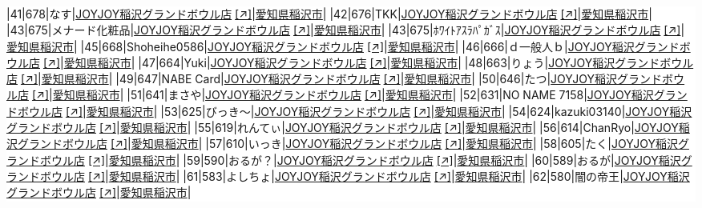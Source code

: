 |41|678|<span class="rank-name-dl">なす</span>|<a href="/darts/rank/shops/3da6aa97cb5b44edfec1ae84bb28bd87.html">JOYJOY稲沢グランドボウル店</a> <a href="https://search.dartslive.com/jp/shop/3da6aa97cb5b44edfec1ae84bb28bd87">[↗]</a>|<a href="/darts/rank/愛知県/稲沢市">愛知県稲沢市</a>|
|42|676|<span class="rank-name-dl">TKK</span>|<a href="/darts/rank/shops/3da6aa97cb5b44edfec1ae84bb28bd87.html">JOYJOY稲沢グランドボウル店</a> <a href="https://search.dartslive.com/jp/shop/3da6aa97cb5b44edfec1ae84bb28bd87">[↗]</a>|<a href="/darts/rank/愛知県/稲沢市">愛知県稲沢市</a>|
|43|675|<span class="rank-name-dl">メナード化粧品</span>|<a href="/darts/rank/shops/3da6aa97cb5b44edfec1ae84bb28bd87.html">JOYJOY稲沢グランドボウル店</a> <a href="https://search.dartslive.com/jp/shop/3da6aa97cb5b44edfec1ae84bb28bd87">[↗]</a>|<a href="/darts/rank/愛知県/稲沢市">愛知県稲沢市</a>|
|43|675|<span class="rank-name-dl">ﾎﾜｲﾄｱｽﾗﾊﾟｶﾞｽ</span>|<a href="/darts/rank/shops/3da6aa97cb5b44edfec1ae84bb28bd87.html">JOYJOY稲沢グランドボウル店</a> <a href="https://search.dartslive.com/jp/shop/3da6aa97cb5b44edfec1ae84bb28bd87">[↗]</a>|<a href="/darts/rank/愛知県/稲沢市">愛知県稲沢市</a>|
|45|668|<span class="rank-name-dl">Shoheihe0586</span>|<a href="/darts/rank/shops/3da6aa97cb5b44edfec1ae84bb28bd87.html">JOYJOY稲沢グランドボウル店</a> <a href="https://search.dartslive.com/jp/shop/3da6aa97cb5b44edfec1ae84bb28bd87">[↗]</a>|<a href="/darts/rank/愛知県/稲沢市">愛知県稲沢市</a>|
|46|666|<span class="rank-name-dl">ｄ一般人ｂ</span>|<a href="/darts/rank/shops/3da6aa97cb5b44edfec1ae84bb28bd87.html">JOYJOY稲沢グランドボウル店</a> <a href="https://search.dartslive.com/jp/shop/3da6aa97cb5b44edfec1ae84bb28bd87">[↗]</a>|<a href="/darts/rank/愛知県/稲沢市">愛知県稲沢市</a>|
|47|664|<span class="rank-name-dl">Yuki</span>|<a href="/darts/rank/shops/3da6aa97cb5b44edfec1ae84bb28bd87.html">JOYJOY稲沢グランドボウル店</a> <a href="https://search.dartslive.com/jp/shop/3da6aa97cb5b44edfec1ae84bb28bd87">[↗]</a>|<a href="/darts/rank/愛知県/稲沢市">愛知県稲沢市</a>|
|48|663|<span class="rank-name-dl">りょう</span>|<a href="/darts/rank/shops/3da6aa97cb5b44edfec1ae84bb28bd87.html">JOYJOY稲沢グランドボウル店</a> <a href="https://search.dartslive.com/jp/shop/3da6aa97cb5b44edfec1ae84bb28bd87">[↗]</a>|<a href="/darts/rank/愛知県/稲沢市">愛知県稲沢市</a>|
|49|647|<span class="rank-name-dl">NABE Card</span>|<a href="/darts/rank/shops/3da6aa97cb5b44edfec1ae84bb28bd87.html">JOYJOY稲沢グランドボウル店</a> <a href="https://search.dartslive.com/jp/shop/3da6aa97cb5b44edfec1ae84bb28bd87">[↗]</a>|<a href="/darts/rank/愛知県/稲沢市">愛知県稲沢市</a>|
|50|646|<span class="rank-name-dl">たつ</span>|<a href="/darts/rank/shops/3da6aa97cb5b44edfec1ae84bb28bd87.html">JOYJOY稲沢グランドボウル店</a> <a href="https://search.dartslive.com/jp/shop/3da6aa97cb5b44edfec1ae84bb28bd87">[↗]</a>|<a href="/darts/rank/愛知県/稲沢市">愛知県稲沢市</a>|
|51|641|<span class="rank-name-dl">まさや</span>|<a href="/darts/rank/shops/3da6aa97cb5b44edfec1ae84bb28bd87.html">JOYJOY稲沢グランドボウル店</a> <a href="https://search.dartslive.com/jp/shop/3da6aa97cb5b44edfec1ae84bb28bd87">[↗]</a>|<a href="/darts/rank/愛知県/稲沢市">愛知県稲沢市</a>|
|52|631|<span class="rank-name-dl">NO NAME 7158</span>|<a href="/darts/rank/shops/3da6aa97cb5b44edfec1ae84bb28bd87.html">JOYJOY稲沢グランドボウル店</a> <a href="https://search.dartslive.com/jp/shop/3da6aa97cb5b44edfec1ae84bb28bd87">[↗]</a>|<a href="/darts/rank/愛知県/稲沢市">愛知県稲沢市</a>|
|53|625|<span class="rank-name-dl">びっき〜</span>|<a href="/darts/rank/shops/3da6aa97cb5b44edfec1ae84bb28bd87.html">JOYJOY稲沢グランドボウル店</a> <a href="https://search.dartslive.com/jp/shop/3da6aa97cb5b44edfec1ae84bb28bd87">[↗]</a>|<a href="/darts/rank/愛知県/稲沢市">愛知県稲沢市</a>|
|54|624|<span class="rank-name-dl">kazuki03140</span>|<a href="/darts/rank/shops/3da6aa97cb5b44edfec1ae84bb28bd87.html">JOYJOY稲沢グランドボウル店</a> <a href="https://search.dartslive.com/jp/shop/3da6aa97cb5b44edfec1ae84bb28bd87">[↗]</a>|<a href="/darts/rank/愛知県/稲沢市">愛知県稲沢市</a>|
|55|619|<span class="rank-name-dl">れんてぃ</span>|<a href="/darts/rank/shops/3da6aa97cb5b44edfec1ae84bb28bd87.html">JOYJOY稲沢グランドボウル店</a> <a href="https://search.dartslive.com/jp/shop/3da6aa97cb5b44edfec1ae84bb28bd87">[↗]</a>|<a href="/darts/rank/愛知県/稲沢市">愛知県稲沢市</a>|
|56|614|<span class="rank-name-dl">ChanRyo</span>|<a href="/darts/rank/shops/3da6aa97cb5b44edfec1ae84bb28bd87.html">JOYJOY稲沢グランドボウル店</a> <a href="https://search.dartslive.com/jp/shop/3da6aa97cb5b44edfec1ae84bb28bd87">[↗]</a>|<a href="/darts/rank/愛知県/稲沢市">愛知県稲沢市</a>|
|57|610|<span class="rank-name-dl">いっき</span>|<a href="/darts/rank/shops/3da6aa97cb5b44edfec1ae84bb28bd87.html">JOYJOY稲沢グランドボウル店</a> <a href="https://search.dartslive.com/jp/shop/3da6aa97cb5b44edfec1ae84bb28bd87">[↗]</a>|<a href="/darts/rank/愛知県/稲沢市">愛知県稲沢市</a>|
|58|605|<span class="rank-name-dl">たく</span>|<a href="/darts/rank/shops/3da6aa97cb5b44edfec1ae84bb28bd87.html">JOYJOY稲沢グランドボウル店</a> <a href="https://search.dartslive.com/jp/shop/3da6aa97cb5b44edfec1ae84bb28bd87">[↗]</a>|<a href="/darts/rank/愛知県/稲沢市">愛知県稲沢市</a>|
|59|590|<span class="rank-name-dl">おるが？</span>|<a href="/darts/rank/shops/3da6aa97cb5b44edfec1ae84bb28bd87.html">JOYJOY稲沢グランドボウル店</a> <a href="https://search.dartslive.com/jp/shop/3da6aa97cb5b44edfec1ae84bb28bd87">[↗]</a>|<a href="/darts/rank/愛知県/稲沢市">愛知県稲沢市</a>|
|60|589|<span class="rank-name-dl">おるが</span>|<a href="/darts/rank/shops/3da6aa97cb5b44edfec1ae84bb28bd87.html">JOYJOY稲沢グランドボウル店</a> <a href="https://search.dartslive.com/jp/shop/3da6aa97cb5b44edfec1ae84bb28bd87">[↗]</a>|<a href="/darts/rank/愛知県/稲沢市">愛知県稲沢市</a>|
|61|583|<span class="rank-name-dl">よしちょ</span>|<a href="/darts/rank/shops/3da6aa97cb5b44edfec1ae84bb28bd87.html">JOYJOY稲沢グランドボウル店</a> <a href="https://search.dartslive.com/jp/shop/3da6aa97cb5b44edfec1ae84bb28bd87">[↗]</a>|<a href="/darts/rank/愛知県/稲沢市">愛知県稲沢市</a>|
|62|580|<span class="rank-name-dl">闇の帝王</span>|<a href="/darts/rank/shops/3da6aa97cb5b44edfec1ae84bb28bd87.html">JOYJOY稲沢グランドボウル店</a> <a href="https://search.dartslive.com/jp/shop/3da6aa97cb5b44edfec1ae84bb28bd87">[↗]</a>|<a href="/darts/rank/愛知県/稲沢市">愛知県稲沢市</a>|